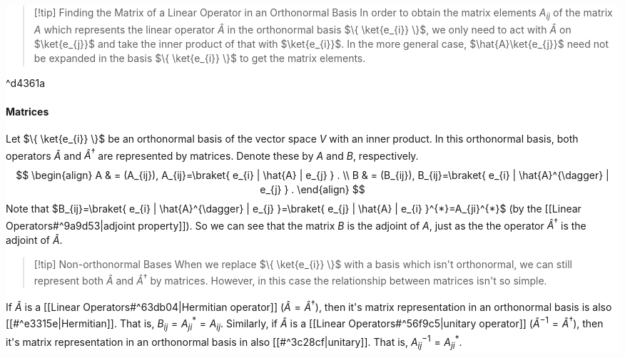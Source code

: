 > [!tip] Finding the Matrix of a Linear Operator in an Orthonormal Basis
> In order to obtain the matrix elements $A_{ij}$ of the matrix $A$ which represents the linear operator $\hat{A}$ in the orthonormal basis $\{ \ket{e_{i}} \}$, we only need to act with $\hat{A}$ on $\ket{e_{j}}$ and take the inner product of that with $\ket{e_{i}}$. In the more general case, $\hat{A}\ket{e_{j}}$ need not be expanded in the basis $\{ \ket{e_{i}} \}$ to get the matrix elements. 

^d4361a

#### Matrices
Let $\{ \ket{e_{i}} \}$ be an orthonormal basis of the vector space $V$ with an inner product. In this orthonormal basis, both operators $\hat{A}$ and $\hat{A}^{\dagger}$ are represented by matrices. Denote these by $A$ and $B$, respectively. 
$$
\begin{align}
A & = (A_{ij}),  A_{ij}=\braket{ e_{i} | \hat{A} | e_{j} } . \\
B & = (B_{ij}),  B_{ij}=\braket{ e_{i} | \hat{A}^{\dagger} | e_{j} } .
\end{align}
$$
Note that $B_{ij}=\braket{ e_{i} | \hat{A}^{\dagger} | e_{j} }=\braket{ e_{j} | \hat{A} | e_{i} }^{*}=A_{ji}^{*}$ (by the [[Linear Operators#^9a9d53|adjoint property]]). So we can see that the matrix $B$ is the adjoint of $A$, just as the the operator $\hat{A}^{\dagger}$ is the adjoint of $\hat{A}$.

> [!tip] Non-orthonormal Bases
> When we replace $\{ \ket{e_{i}} \}$ with a basis which isn't orthonormal, we can still represent both $\hat{A}$ and $\hat{A}^{\dagger}$ by matrices. However, in this case the relationship between matrices isn't so simple.

If $\hat{A}$ is a [[Linear Operators#^63db04|Hermitian operator]] ($\hat{A}=\hat{A}^{\dagger}$), then it's matrix representation in an orthonormal basis is also [[#^e3315e|Hermitian]]. That is, $B_{ij}=A^{*}_{ji}=A_{ij}$. 
Similarly, if $\hat{A}$ is a [[Linear Operators#^56f9c5|unitary operator]] ($\hat{A}^{-1}=\hat{A}^{\dagger}$), then it's matrix representation in an orthonormal basis in also [[#^3c28cf|unitary]]. That is, $A^{-1}_{ij}=A^{*}_{ji}$.
